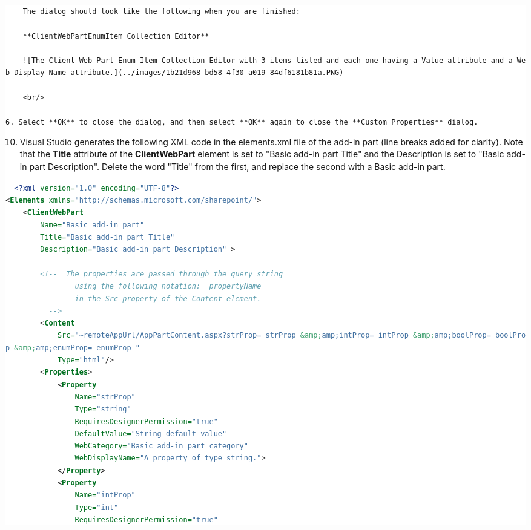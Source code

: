         The dialog should look like the following when you are finished:

        **ClientWebPartEnumItem Collection Editor**

        ![The Client Web Part Enum Item Collection Editor with 3 items listed and each one having a Value attribute and a Web Display Name attribute.](../images/1b21d968-bd58-4f30-a019-84df6181b81a.PNG)

        <br/>

    6. Select **OK** to close the dialog, and then select **OK** again to close the **Custom Properties** dialog.
    
10. Visual Studio generates the following XML code in the elements.xml file of the add-in part (line breaks added for clarity). Note that the **Title** attribute of the **ClientWebPart** element is set to "Basic add-in part Title" and the Description is set to "Basic add-in part Description". Delete the word "Title" from the first, and replace the second with a Basic add-in part. 
    
```XML
  <?xml version="1.0" encoding="UTF-8"?>
<Elements xmlns="http://schemas.microsoft.com/sharepoint/">
    <ClientWebPart
        Name="Basic add-in part"
        Title="Basic add-in part Title"
        Description="Basic add-in part Description" >
        
        <!--  The properties are passed through the query string 
                using the following notation: _propertyName_
                in the Src property of the Content element.  
          -->
        <Content
            Src="~remoteAppUrl/AppPartContent.aspx?strProp=_strProp_&amp;amp;intProp=_intProp_&amp;amp;boolProp=_boolProp_&amp;amp;enumProp=_enumProp_"
            Type="html"/>
        <Properties>
            <Property
                Name="strProp"
                Type="string"
                RequiresDesignerPermission="true"
                DefaultValue="String default value"
                WebCategory="Basic add-in part category"
                WebDisplayName="A property of type string.">
            </Property>
            <Property
                Name="intProp"
                Type="int"
                RequiresDesignerPermission="true"
```